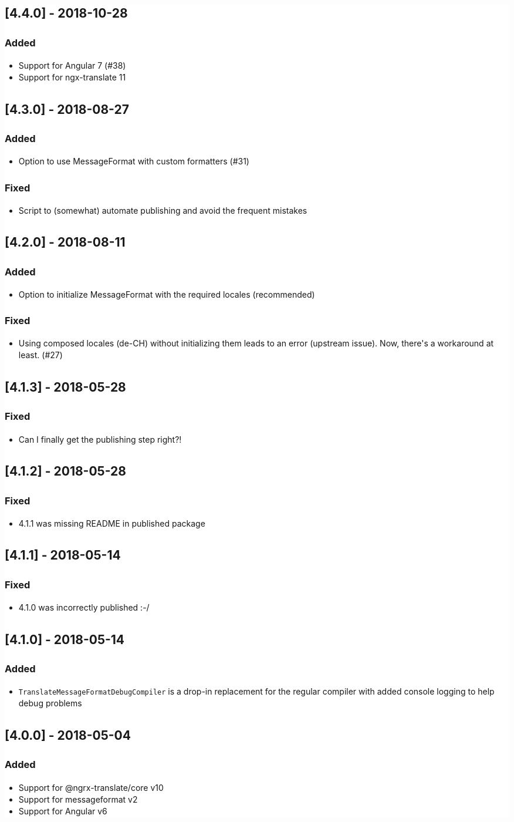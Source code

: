 ## [4.4.0] - 2018-10-28
### Added
- Support for Angular 7 (#38)
- Support for ngx-translate 11

## [4.3.0] - 2018-08-27
### Added
- Option to use MessageFormat with custom formatters (#31)
### Fixed
- Script to (somewhat) automate publishing and avoid the frequent mistakes

## [4.2.0] - 2018-08-11
### Added
- Option to initialize MessageFormat with the required locales (recommended)
### Fixed
- Using composed locales (de-CH) without initializing them leads to an error (upstream issue).
  Now, there's a workaround at least. (#27)

## [4.1.3] - 2018-05-28
### Fixed
- Can I finally get the publishing step right?!

## [4.1.2] - 2018-05-28
### Fixed
- 4.1.1 was missing README in published package

## [4.1.1] - 2018-05-14
### Fixed
- 4.1.0 was incorrectly published :-/

## [4.1.0] - 2018-05-14
### Added
- `TranslateMessageFormatDebugCompiler` is a drop-in replacement
  for the regular compiler with added console logging to help
  debug problems

## [4.0.0] - 2018-05-04
### Added
- Support for @ngrx-translate/core v10
- Support for messageformat v2
- Support for Angular v6
